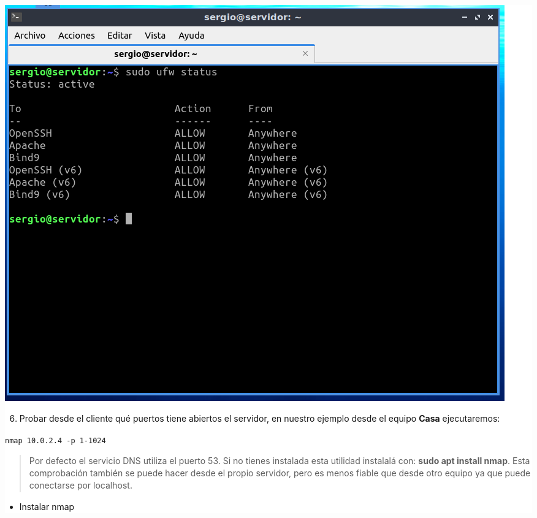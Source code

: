 ![Estado del ufw activo](./img/Imagen_18.PNG)

6. Probar desde el cliente qué puertos tiene abiertos el servidor, en nuestro ejemplo desde el equipo **Casa** ejecutaremos:

~~~
nmap 10.0.2.4 -p 1-1024
~~~
> Por defecto el servicio DNS utiliza el puerto 53.
> Si no tienes instalada esta utilidad instalalá con: **sudo apt install nmap**. Esta comprobación también se puede hacer desde el propio servidor, pero es menos fiable que desde otro equipo ya que puede conectarse por localhost.

- Instalar nmap
